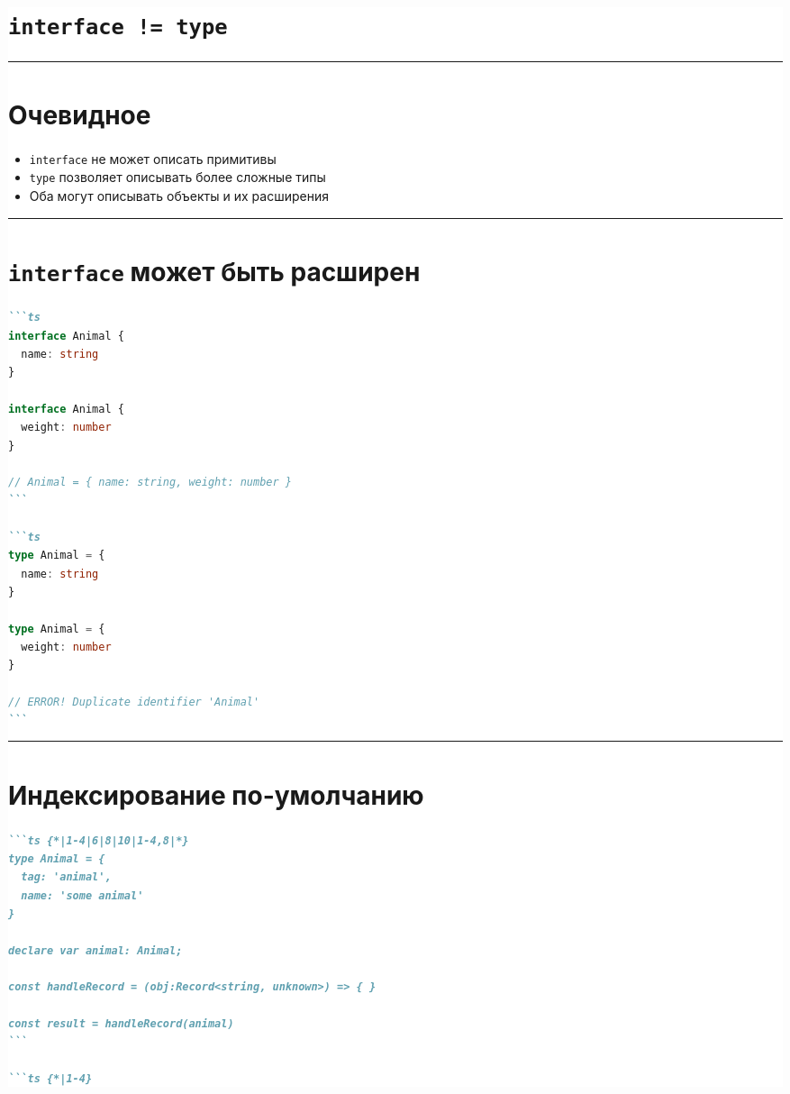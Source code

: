 # `interface != type`

---

# Очевидное

<v-clicks>

- `interface` не может описать примитивы
- `type` позволяет описывать более сложные типы
- Оба могут описывать объекты и их расширения

</v-clicks>

---

# `interface` может быть расширен

````md magic-move
```ts
interface Animal {
  name: string
}

interface Animal {
  weight: number
}

// Animal = { name: string, weight: number }
```

```ts
type Animal = {
  name: string
}

type Animal = {
  weight: number
}

// ERROR! Duplicate identifier 'Animal'
```
````

---

# Индексирование по-умолчанию

````md magic-move
```ts {*|1-4|6|8|10|1-4,8|*}
type Animal = {
  tag: 'animal',
  name: 'some animal'
}

declare var animal: Animal;

const handleRecord = (obj:Record<string, unknown>) => { }

const result = handleRecord(animal)
```

```ts {*|1-4}
````